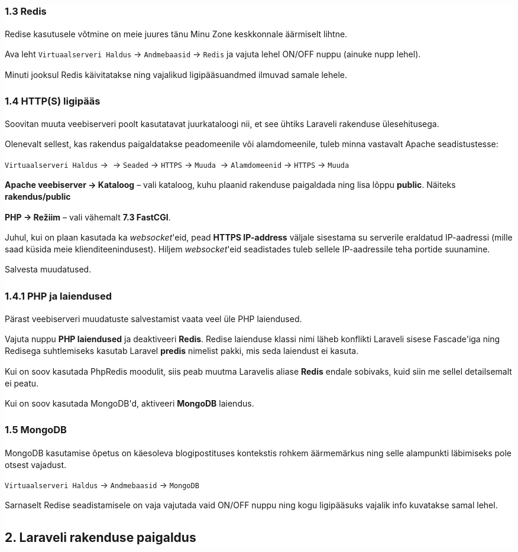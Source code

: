 ### 1.3 Redis

Redise kasutusele võtmine on meie juures tänu Minu Zone keskkonnale äärmiselt lihtne.

Ava leht `Virtuaalserveri Haldus` -> `Andmebaasid` -> `Redis` ja vajuta lehel ON/OFF nuppu (ainuke nupp lehel). 

Minuti jooksul Redis käivitatakse ning vajalikud ligipääsuandmed ilmuvad samale lehele.

### 1.4 HTTP(S) ligipääs

Soovitan muuta veebiserveri poolt kasutatavat juurkataloogi nii, et see ühtiks Laraveli rakenduse ülesehitusega. 

Olenevalt sellest, kas rakendus paigaldatakse peadomeenile või alamdomeenile, tuleb minna vastavalt Apache seadistustesse:

`Virtuaalserveri Haldus` ->
​    -> `Seaded` -> `HTTPS` -> `Muuda`
​    -> `Alamdomeenid` -> `HTTPS` -> `Muuda`

**Apache veebiserver -> Kataloog** – vali kataloog, kuhu plaanid rakenduse paigaldada ning lisa lõppu **public**. Näiteks **rakendus/public**

**PHP -> Režiim** – vali vähemalt **7.3 FastCGI**.

Juhul, kui on plaan kasutada ka *websocket*'eid, pead **HTTPS IP-address** väljale sisestama su serverile eraldatud IP-aadressi (mille saad küsida meie klienditeenindusest). Hiljem *websocket*'eid seadistades tuleb sellele IP-aadressile teha portide suunamine.

Salvesta muudatused.

### 1.4.1 PHP ja laiendused

Pärast veebiserveri muudatuste salvestamist vaata veel üle PHP laiendused. 

Vajuta nuppu **PHP laiendused** ja deaktiveeri **Redis**. Redise laienduse klassi nimi läheb konflikti Laraveli sisese Fascade'iga ning Redisega suhtlemiseks kasutab Laravel **predis** nimelist pakki, mis seda laiendust ei kasuta. 

Kui on soov kasutada PhpRedis moodulit, siis peab muutma Laravelis aliase **Redis** endale sobivaks, kuid siin me sellel detailsemalt ei peatu. 

Kui on soov kasutada MongoDB'd, aktiveeri **MongoDB** laiendus.

### 1.5 MongoDB

MongoDB kasutamise õpetus on käesoleva blogipostituses kontekstis rohkem äärmemärkus ning selle alampunkti läbimiseks pole otsest vajadust.

`Virtuaalserveri Haldus` -> `Andmebaasid` -> `MongoDB`

Sarnaselt Redise seadistamisele on vaja vajutada vaid ON/OFF nuppu ning kogu ligipääsuks vajalik info kuvatakse samal lehel.

## 2. Laraveli rakenduse paigaldus
